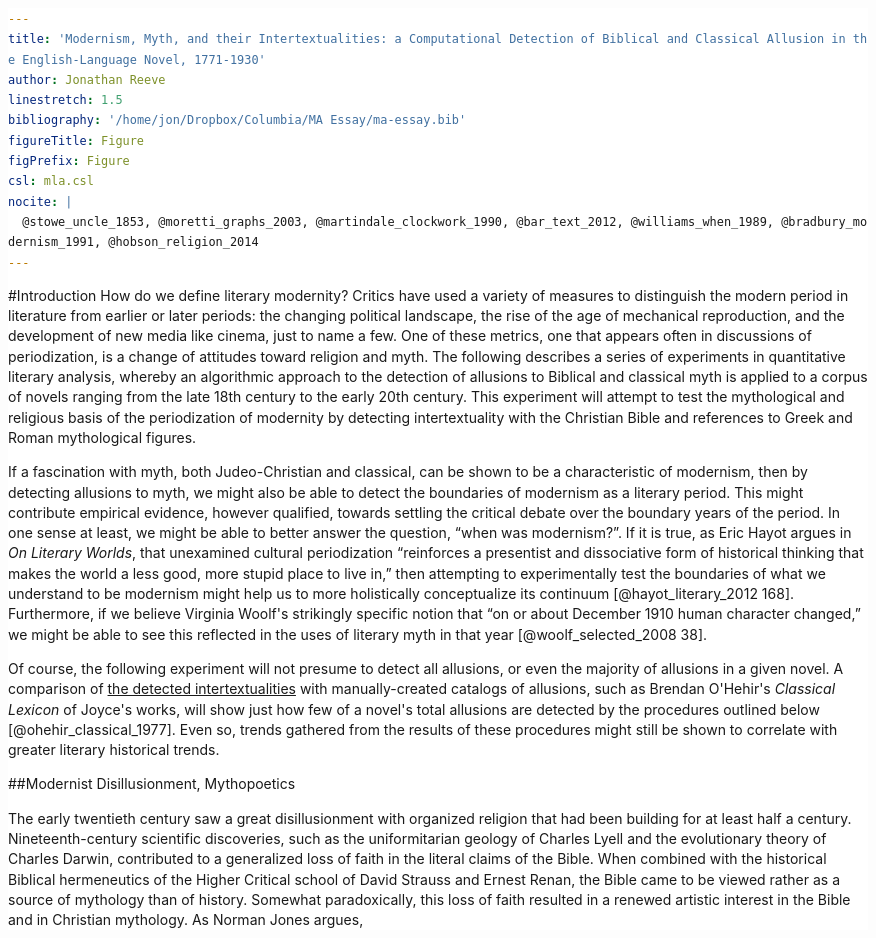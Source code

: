 ```yaml
---
title: 'Modernism, Myth, and their Intertextualities: a Computational Detection of Biblical and Classical Allusion in the English-Language Novel, 1771-1930'
author: Jonathan Reeve
linestretch: 1.5
bibliography: '/home/jon/Dropbox/Columbia/MA Essay/ma-essay.bib' 
figureTitle: Figure
figPrefix: Figure
csl: mla.csl
nocite: | 
  @stowe_uncle_1853, @moretti_graphs_2003, @martindale_clockwork_1990, @bar_text_2012, @williams_when_1989, @bradbury_modernism_1991, @hobson_religion_2014
---
```


#Introduction 
How do we define literary modernity? Critics have used a variety of measures to distinguish the modern period in literature from earlier or later periods: the changing political landscape, the rise of the age of mechanical reproduction, and the development of new media like cinema, just to name a few. One of these metrics, one that appears often in discussions of periodization, is a change of attitudes toward religion and myth. The following describes a series of experiments in quantitative literary analysis, whereby an algorithmic approach to the detection of allusions to Biblical and classical myth is applied to a corpus of novels ranging from the late 18th century to the early 20th century. This experiment will attempt to test the mythological and religious basis of the periodization of modernity by detecting intertextuality with the Christian Bible and references to Greek and Roman mythological figures. 

If a fascination with myth, both Judeo-Christian and classical, can be shown to be a characteristic of modernism, then by detecting allusions to myth, we might also be able to detect the boundaries of modernism as a literary period. This might contribute empirical evidence, however qualified, towards settling the critical debate over the boundary years of the period. In one sense at least, we might be able to better answer the question, “when was modernism?”. If it is true, as Eric Hayot argues in _On Literary Worlds_, that unexamined cultural periodization “reinforces a presentist and dissociative form of historical thinking that makes the world a less good, more stupid place to live in,” then attempting to experimentally test the boundaries of what we understand to be modernism might help us to more holistically conceptualize its continuum [@hayot_literary_2012 168]. Furthermore, if we believe Virginia Woolf's strikingly specific notion that “on or about December 1910 human character changed,” we might be able to see this reflected in the uses of literary myth in that year [@woolf_selected_2008 38]. 

Of course, the following experiment will not presume to detect all allusions, or even the majority of allusions in a given novel. A comparison of [the detected intertextualities](https://github.com/JonathanReeve/text-matcher/blob/master/results/cenlab-txtmatch-wsw-experiment.txt) with manually-created catalogs of allusions, such as Brendan O'Hehir's _Classical Lexicon_ of Joyce's works, will show just how few of a novel's total allusions are detected by the procedures outlined below [@ohehir_classical_1977]. Even so, trends gathered from the results of these procedures might still be shown to correlate with greater literary historical trends.

##Modernist Disillusionment, Mythopoetics

The early twentieth century saw a great disillusionment with organized religion that had been building for at least half a century. Nineteenth-century scientific discoveries, such as the uniformitarian geology of Charles Lyell and the evolutionary theory of Charles Darwin, contributed to a generalized loss of faith in the literal claims of the Bible. When combined with the historical Biblical hermeneutics of the Higher Critical school of David Strauss and Ernest Renan, the Bible came to be viewed rather as a source of mythology than of history. Somewhat paradoxically, this loss of faith resulted in a renewed artistic interest in the Bible and in Christian mythology. As Norman Jones argues, 


[^3]: The many difficulties of creating such a corpus---selecting, obtaining, and preparing the texts---are discussed in the eighth pamphlet from the Stanford Literary Lab [@algee-hewitt_between_2015]. 
[^4]: This feature makes it easy to extract metadata from the filename itself, using the Pandas `DataFrame.apply` method in conjunction with lambda calculus: `tdf['date'] = tdf[0].apply(lambda x: int(x.split('_')[1]))`.
[^1]: These counts were generated with the command `grep -i PATTERN | wc -l`, using a segmented plain text KJV downloaded from [ebible.org](http://ebible.org/kjv). 
[^2]: Comparing all the trigrams of each text with each other, and building a list of matches by searching the texts again, is such a computationally expensive process that I rented a Linux server in order to run these computations uninterrupted. Executing the text matching program on the full corpus, without removing stopwords from texts, takes up to 12 hours to complete. 